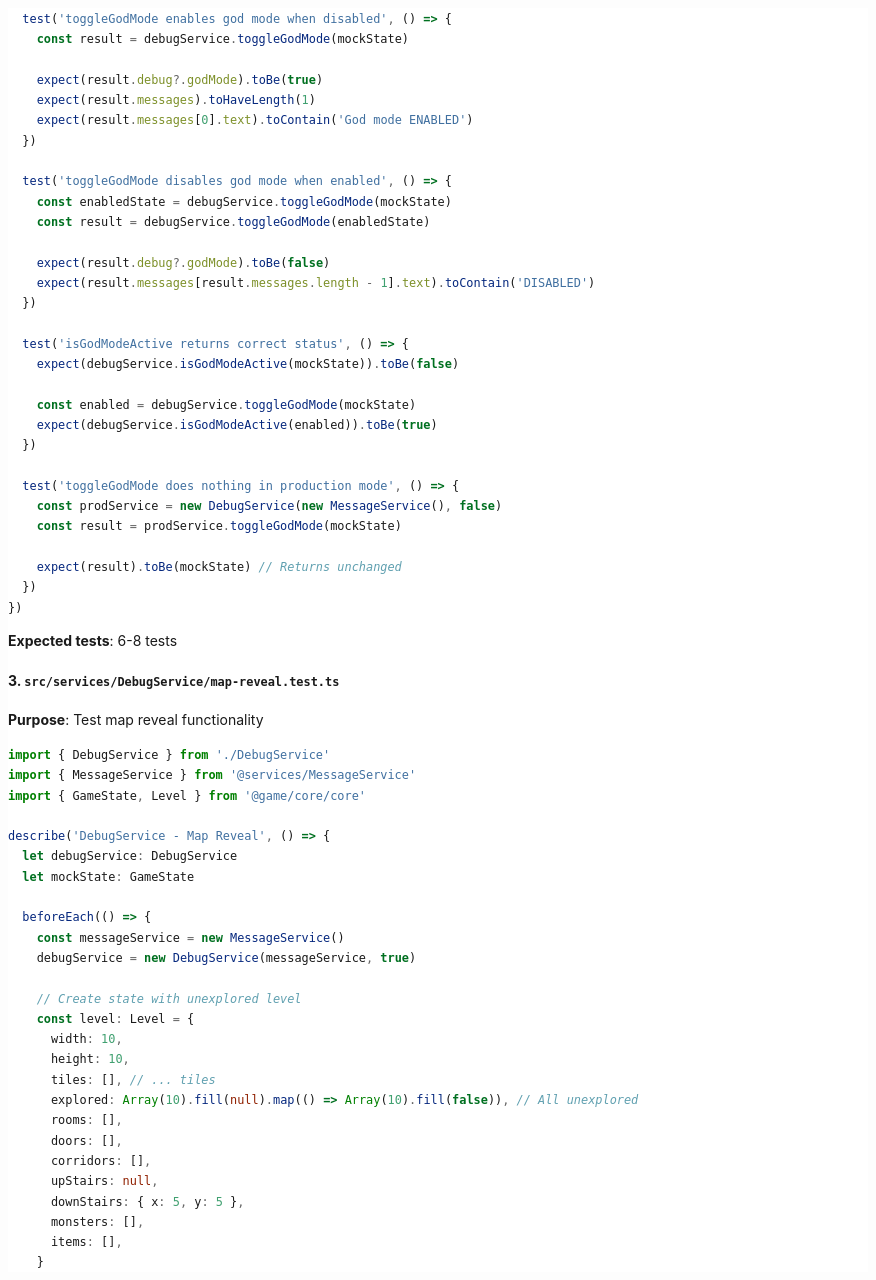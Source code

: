 ```typescript
  test('toggleGodMode enables god mode when disabled', () => {
    const result = debugService.toggleGodMode(mockState)

    expect(result.debug?.godMode).toBe(true)
    expect(result.messages).toHaveLength(1)
    expect(result.messages[0].text).toContain('God mode ENABLED')
  })

  test('toggleGodMode disables god mode when enabled', () => {
    const enabledState = debugService.toggleGodMode(mockState)
    const result = debugService.toggleGodMode(enabledState)

    expect(result.debug?.godMode).toBe(false)
    expect(result.messages[result.messages.length - 1].text).toContain('DISABLED')
  })

  test('isGodModeActive returns correct status', () => {
    expect(debugService.isGodModeActive(mockState)).toBe(false)

    const enabled = debugService.toggleGodMode(mockState)
    expect(debugService.isGodModeActive(enabled)).toBe(true)
  })

  test('toggleGodMode does nothing in production mode', () => {
    const prodService = new DebugService(new MessageService(), false)
    const result = prodService.toggleGodMode(mockState)

    expect(result).toBe(mockState) // Returns unchanged
  })
})
```

**Expected tests**: 6-8 tests

#### 3. `src/services/DebugService/map-reveal.test.ts`
**Purpose**: Test map reveal functionality

```typescript
import { DebugService } from './DebugService'
import { MessageService } from '@services/MessageService'
import { GameState, Level } from '@game/core/core'

describe('DebugService - Map Reveal', () => {
  let debugService: DebugService
  let mockState: GameState

  beforeEach(() => {
    const messageService = new MessageService()
    debugService = new DebugService(messageService, true)

    // Create state with unexplored level
    const level: Level = {
      width: 10,
      height: 10,
      tiles: [], // ... tiles
      explored: Array(10).fill(null).map(() => Array(10).fill(false)), // All unexplored
      rooms: [],
      doors: [],
      corridors: [],
      upStairs: null,
      downStairs: { x: 5, y: 5 },
      monsters: [],
      items: [],
    }
```